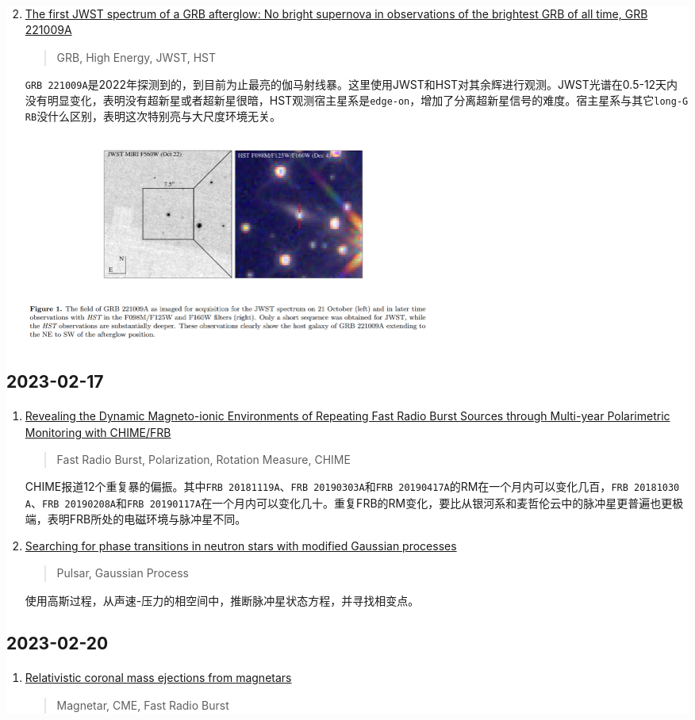 2. [The first JWST spectrum of a GRB afterglow: No bright supernova in observations of the brightest GRB of all time, GRB 221009A](https://arxiv.org/abs/2302.07761)

   > GRB, High Energy, JWST, HST

   `GRB 221009A`是2022年探测到的，到目前为止最亮的伽马射线暴。这里使用JWST和HST对其余辉进行观测。JWST光谱在0.5-12天内没有明显变化，表明没有超新星或者超新星很暗，HST观测宿主星系是`edge-on`，增加了分离超新星信号的难度。宿主星系与其它`long-GRB`没什么区别，表明这次特别亮与大尺度环境无关。

   <img src="Figures/image-20230216184246587.png" alt="image-20230216184246587" style="zoom:50%;" />

## 2023-02-17

1. [Revealing the Dynamic Magneto-ionic Environments of Repeating Fast Radio Burst Sources through Multi-year Polarimetric Monitoring with CHIME/FRB](https://arxiv.org/abs/2302.08386)

   > Fast Radio Burst, Polarization, Rotation Measure, CHIME

   CHIME报道12个重复暴的偏振。其中`FRB 20181119A`、`FRB 20190303A`和`FRB 20190417A`的RM在一个月内可以变化几百，`FRB 20181030A`、`FRB 20190208A`和`FRB 20190117A`在一个月内可以变化几十。重复FRB的RM变化，要比从银河系和麦哲伦云中的脉冲星更普遍也更极端，表明FRB所处的电磁环境与脉冲星不同。

2. [Searching for phase transitions in neutron stars with modified Gaussian processes](https://arxiv.org/abs/2302.07978)

   > Pulsar, Gaussian Process

   使用高斯过程，从声速-压力的相空间中，推断脉冲星状态方程，并寻找相变点。

## 2023-02-20

1. [Relativistic coronal mass ejections from magnetars](https://arxiv.org/abs/2302.08848)

   > Magnetar, CME, Fast Radio Burst
